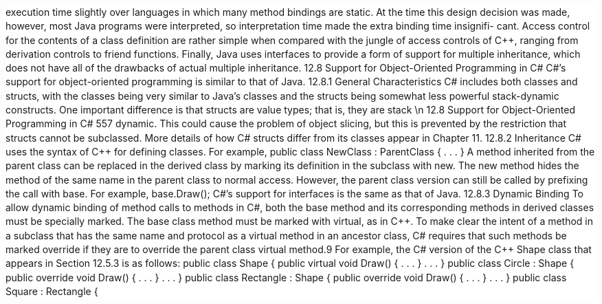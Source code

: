  execution time slightly over languages in which many method bindings are 
static. At the time this design decision was made, however, most Java programs 
were interpreted, so interpretation time made the extra binding time insignifi-
cant. Access control for the contents of a class definition are rather simple when 
compared with the jungle of access controls of C++, ranging from derivation 
controls to friend functions. Finally, Java uses interfaces to provide a form of 
support for multiple inheritance, which does not have all of the drawbacks of 
actual multiple inheritance.
12.8 Support for Object-Oriented Programming in C#
C#’s support for object-oriented programming is similar to that of Java.
12.8.1 General Characteristics
C# includes both classes and structs, with the classes being very similar to Java’s 
classes and the structs being somewhat less powerful stack-dynamic constructs. 
One important difference is that structs are value types; that is, they are stack 
\n 12.8 Support for Object-Oriented Programming in C#     557
dynamic. This could cause the problem of object slicing, but this is prevented 
by the restriction that structs cannot be subclassed. More details of how C# 
structs differ from its classes appear in Chapter 11.
12.8.2 Inheritance
C# uses the syntax of C++ for defining classes. For example,
public class NewClass : ParentClass { . . . }
A method inherited from the parent class can be replaced in the derived 
class by marking its definition in the subclass with new. The new method hides 
the method of the same name in the parent class to normal access. However, 
the parent class version can still be called by prefixing the call with base. For 
example,
base.Draw();
C#’s support for interfaces is the same as that of Java.
12.8.3 Dynamic Binding
To allow dynamic binding of method calls to methods in C#, both the base 
method and its corresponding methods in derived classes must be specially 
marked. The base class method must be marked with virtual, as in C++. To 
make clear the intent of a method in a subclass that has the same name and 
protocol as a virtual method in an ancestor class, C# requires that such methods 
be marked override if they are to override the parent class virtual method.9 
For example, the C# version of the C++ Shape class that appears in Section 
12.5.3 is as follows:
public class Shape {
  public virtual void Draw() { . . . }
  . . .
}
public class Circle : Shape {
  public override void Draw() { . . . }
  . . .
}
public class Rectangle : Shape {
  public override void Draw() { . . . }
  . . .
}
public class Square : Rectangle {
 
